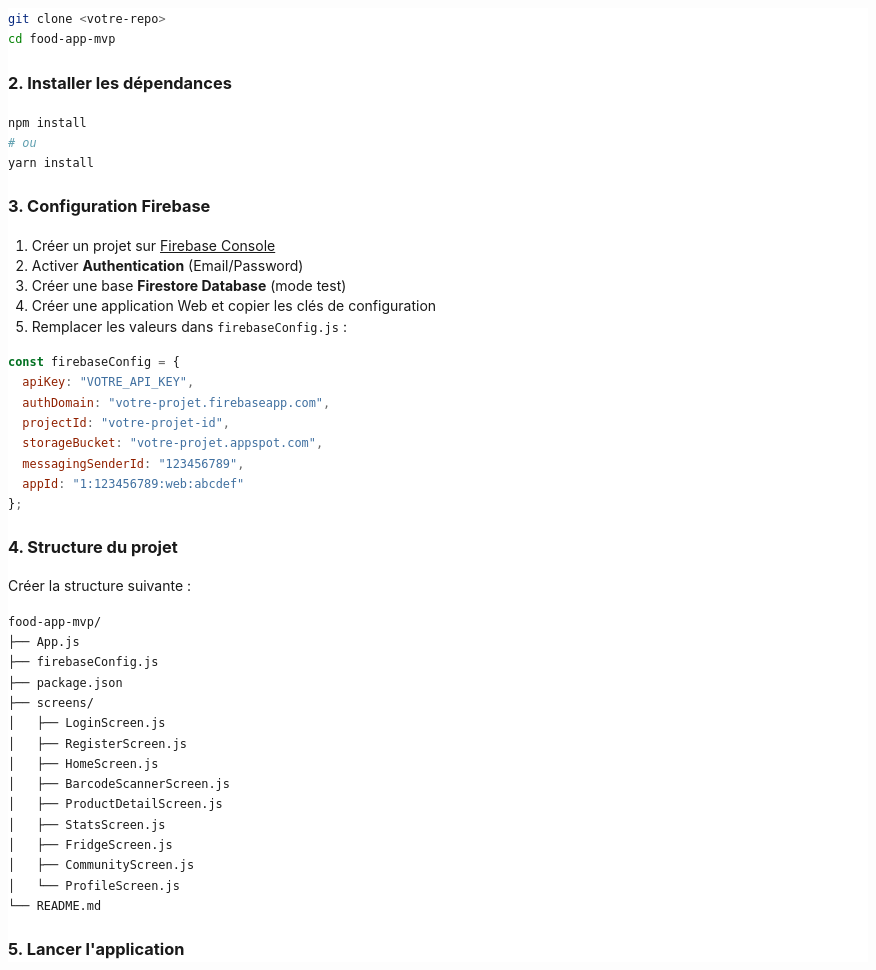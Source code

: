 ```bash
git clone <votre-repo>
cd food-app-mvp
```

### 2. Installer les dépendances

```bash
npm install
# ou
yarn install
```

### 3. Configuration Firebase

1. Créer un projet sur [Firebase Console](https://console.firebase.google.com/)
2. Activer **Authentication** (Email/Password)
3. Créer une base **Firestore Database** (mode test)
4. Créer une application Web et copier les clés de configuration
5. Remplacer les valeurs dans `firebaseConfig.js` :

```javascript
const firebaseConfig = {
  apiKey: "VOTRE_API_KEY",
  authDomain: "votre-projet.firebaseapp.com",
  projectId: "votre-projet-id",
  storageBucket: "votre-projet.appspot.com",
  messagingSenderId: "123456789",
  appId: "1:123456789:web:abcdef"
};
```

### 4. Structure du projet

Créer la structure suivante :

```
food-app-mvp/
├── App.js
├── firebaseConfig.js
├── package.json
├── screens/
│   ├── LoginScreen.js
│   ├── RegisterScreen.js
│   ├── HomeScreen.js
│   ├── BarcodeScannerScreen.js
│   ├── ProductDetailScreen.js
│   ├── StatsScreen.js
│   ├── FridgeScreen.js
│   ├── CommunityScreen.js
│   └── ProfileScreen.js
└── README.md
```

### 5. Lancer l'application
